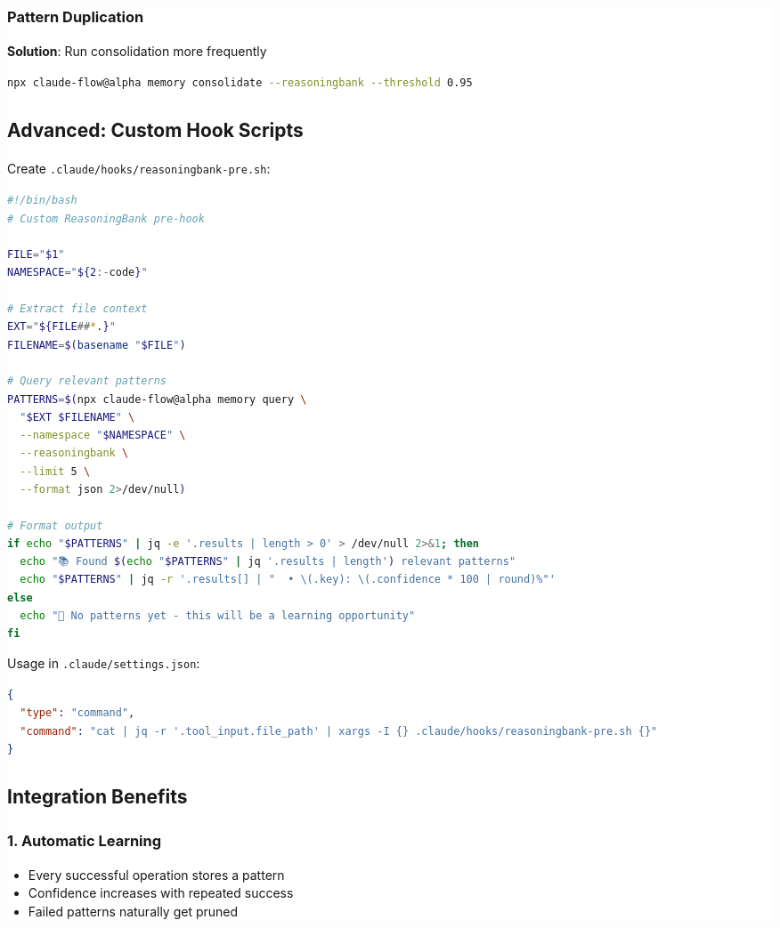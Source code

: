 ### Pattern Duplication

**Solution**: Run consolidation more frequently
```bash
npx claude-flow@alpha memory consolidate --reasoningbank --threshold 0.95
```

## Advanced: Custom Hook Scripts

Create `.claude/hooks/reasoningbank-pre.sh`:

```bash
#!/bin/bash
# Custom ReasoningBank pre-hook

FILE="$1"
NAMESPACE="${2:-code}"

# Extract file context
EXT="${FILE##*.}"
FILENAME=$(basename "$FILE")

# Query relevant patterns
PATTERNS=$(npx claude-flow@alpha memory query \
  "$EXT $FILENAME" \
  --namespace "$NAMESPACE" \
  --reasoningbank \
  --limit 5 \
  --format json 2>/dev/null)

# Format output
if echo "$PATTERNS" | jq -e '.results | length > 0' > /dev/null 2>&1; then
  echo "📚 Found $(echo "$PATTERNS" | jq '.results | length') relevant patterns"
  echo "$PATTERNS" | jq -r '.results[] | "  • \(.key): \(.confidence * 100 | round)%"'
else
  echo "📝 No patterns yet - this will be a learning opportunity"
fi
```

Usage in `.claude/settings.json`:
```json
{
  "type": "command",
  "command": "cat | jq -r '.tool_input.file_path' | xargs -I {} .claude/hooks/reasoningbank-pre.sh {}"
}
```

## Integration Benefits

### 1. **Automatic Learning**
- Every successful operation stores a pattern
- Confidence increases with repeated success
- Failed patterns naturally get pruned
